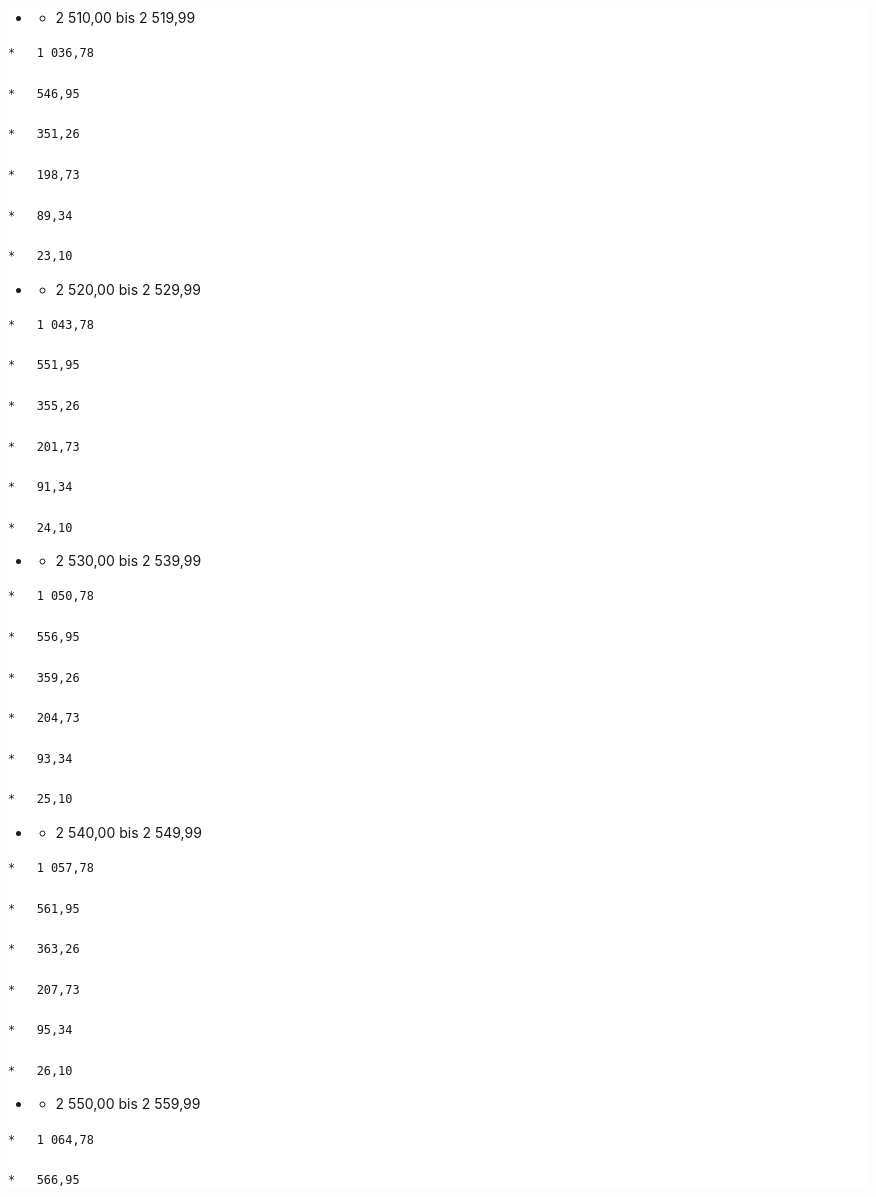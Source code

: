 
*    *   2 510,00 bis 2 519,99

    *   1 036,78

    *   546,95

    *   351,26

    *   198,73

    *   89,34

    *   23,10


*    *   2 520,00 bis 2 529,99

    *   1 043,78

    *   551,95

    *   355,26

    *   201,73

    *   91,34

    *   24,10


*    *   2 530,00 bis 2 539,99

    *   1 050,78

    *   556,95

    *   359,26

    *   204,73

    *   93,34

    *   25,10


*    *   2 540,00 bis 2 549,99

    *   1 057,78

    *   561,95

    *   363,26

    *   207,73

    *   95,34

    *   26,10


*    *   2 550,00 bis 2 559,99

    *   1 064,78

    *   566,95
